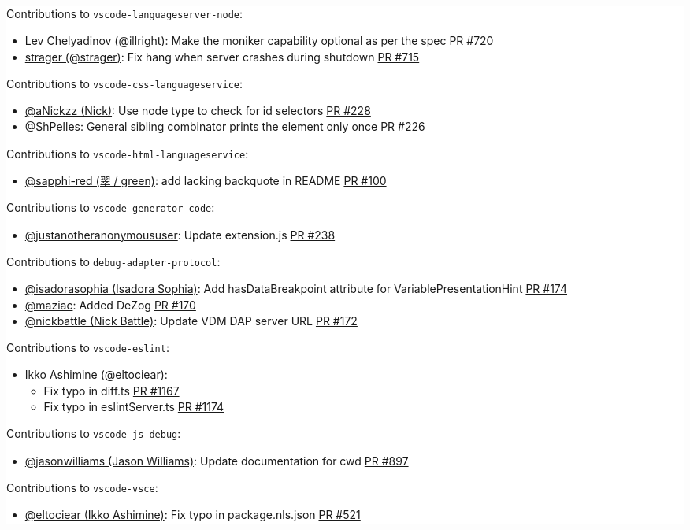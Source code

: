 Contributions to `vscode-languageserver-node`:

* [Lev Chelyadinov (@illright)](https://github.com/illright): Make the moniker capability optional as per the spec [PR #720](https://github.com/microsoft/vscode-languageserver-node/pull/720)
* [strager (@strager)](https://github.com/strager): Fix hang when server crashes during shutdown [PR #715](https://github.com/microsoft/vscode-languageserver-node/pull/715)

Contributions to `vscode-css-languageservice`:

* [@aNickzz (Nick)](https://github.com/aNickzz): Use node type to check for id selectors [PR #228](https://github.com/microsoft/vscode-css-languageservice/pull/228)
* [@ShPelles](https://github.com/ShPelles): General sibling combinator prints the element only once [PR #226](https://github.com/microsoft/vscode-css-languageservice/pull/226)

Contributions to `vscode-html-languageservice`:

* [@sapphi-red (翠 / green)](https://github.com/sapphi-red): add lacking backquote in README [PR #100](https://github.com/microsoft/vscode-html-languageservice/pull/100)

Contributions to `vscode-generator-code`:

* [@justanotheranonymoususer](https://github.com/justanotheranonymoususer): Update extension.js [PR #238](https://github.com/microsoft/vscode-generator-code/pull/238)

Contributions to `debug-adapter-protocol`:

* [@isadorasophia (Isadora Sophia)](https://github.com/isadorasophia): Add hasDataBreakpoint attribute for VariablePresentationHint [PR #174](https://github.com/microsoft/debug-adapter-protocol/pull/174)
* [@maziac](https://github.com/maziac): Added DeZog [PR #170](https://github.com/microsoft/debug-adapter-protocol/pull/170)
* [@nickbattle (Nick Battle)](https://github.com/nickbattle): Update VDM DAP server URL [PR #172](https://github.com/microsoft/debug-adapter-protocol/pull/172)

Contributions to `vscode-eslint`:

* [Ikko Ashimine (@eltociear)](https://github.com/eltociear):
  * Fix typo in diff.ts [PR #1167](https://github.com/microsoft/vscode-eslint/pull/1167)
  * Fix typo in eslintServer.ts [PR #1174](https://github.com/microsoft/vscode-eslint/pull/1174)

Contributions to `vscode-js-debug`:

* [@jasonwilliams (Jason Williams)](https://github.com/jasonwilliams): Update documentation for cwd [PR #897](https://github.com/microsoft/vscode-js-debug/pull/897)

Contributions to `vscode-vsce`:

* [@eltociear (Ikko Ashimine)](https://github.com/eltociear): Fix typo in package.nls.json [PR #521](https://github.com/microsoft/vscode-vsce/pull/521)


<a id="scroll-to-top" role="button" title="Scroll to top" aria-label="scroll to top" href="#"><span class="icon"></span></a>
<link rel="stylesheet" type="text/css" href="css/inproduct_releasenotes.css"/>
